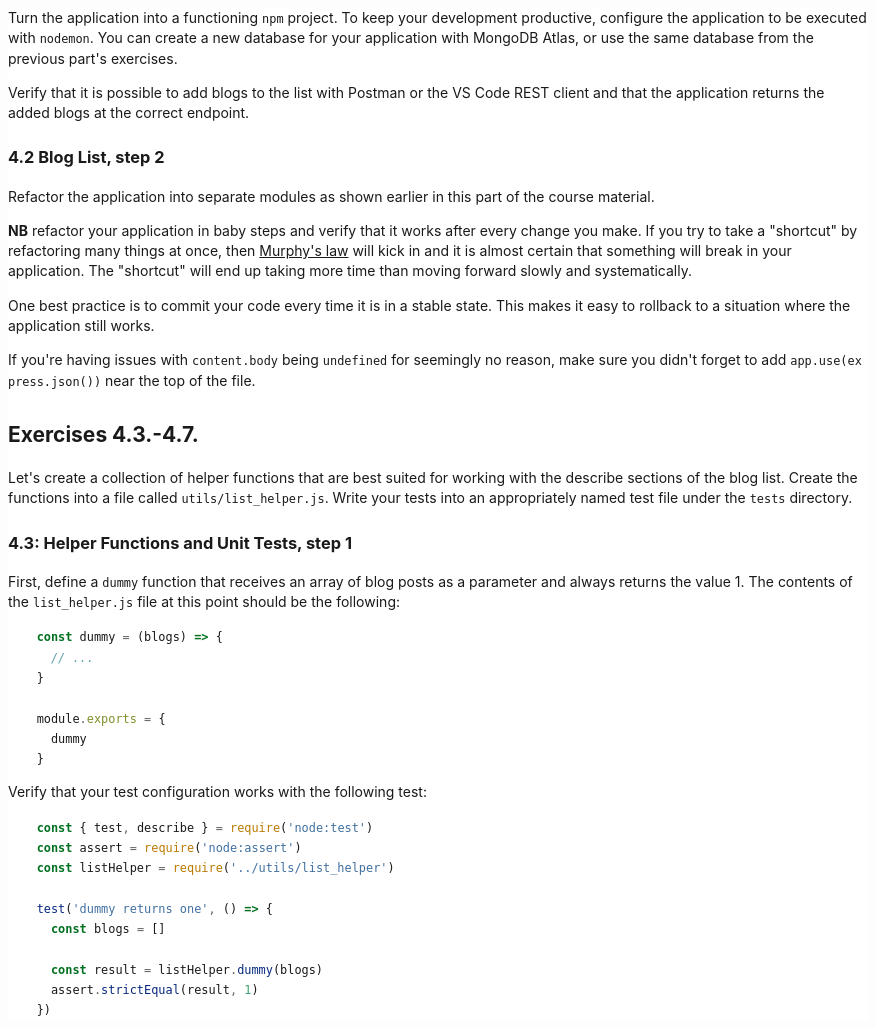 Turn the application into a functioning `npm` project. To keep your development productive, configure the application to be executed with `nodemon`. You can create a new database for your application with MongoDB Atlas, or use the same database from the previous part's exercises.

Verify that it is possible to add blogs to the list with Postman or the VS Code REST client and that the application returns the added blogs at the correct endpoint.

### 4.2 Blog List, step 2

Refactor the application into separate modules as shown earlier in this part of the course material.

**NB** refactor your application in baby steps and verify that it works after every change you make. If you try to take a "shortcut" by refactoring many things at once, then [Murphy's law](https://en.wikipedia.org/wiki/Murphy%27s_law) will kick in and it is almost certain that something will break in your application. The "shortcut" will end up taking more time than moving forward slowly and systematically.

One best practice is to commit your code every time it is in a stable state. This makes it easy to rollback to a situation where the application still works.

If you're having issues with `content.body` being `undefined` for seemingly no reason, make sure you didn't forget to add `app.use(express.json())` near the top of the file.

## Exercises 4.3.-4.7.

Let's create a collection of helper functions that are best suited for working with the describe sections of the blog list. Create the functions into a file called `utils/list_helper.js`. Write your tests into an appropriately named test file under the `tests` directory.

### 4.3: Helper Functions and Unit Tests, step 1

First, define a `dummy` function that receives an array of blog posts as a parameter and always returns the value 1. The contents of the `list_helper.js` file at this point should be the following:

```js
    const dummy = (blogs) => {
      // ...
    }

    module.exports = {
      dummy
    }
```

Verify that your test configuration works with the following test:

```js
    const { test, describe } = require('node:test')
    const assert = require('node:assert')
    const listHelper = require('../utils/list_helper')

    test('dummy returns one', () => {
      const blogs = []

      const result = listHelper.dummy(blogs)
      assert.strictEqual(result, 1)
    })
```
